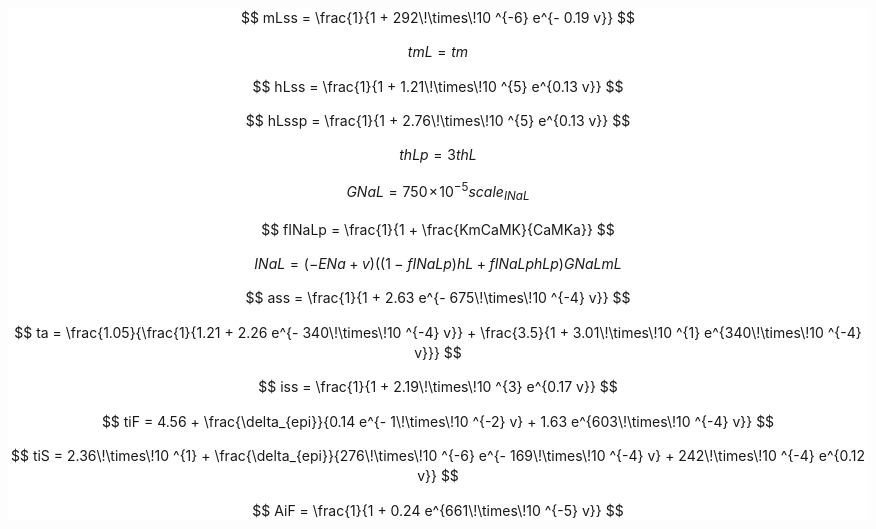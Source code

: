 $$
mLss = \frac{1}{1 + 292\!\times\!10 ^{-6} e^{- 0.19 v}}
$$

$$
tmL = tm
$$

$$
hLss = \frac{1}{1 + 1.21\!\times\!10 ^{5} e^{0.13 v}}
$$

$$
hLssp = \frac{1}{1 + 2.76\!\times\!10 ^{5} e^{0.13 v}}
$$

$$
thLp = 3 thL
$$

$$
GNaL = 750\!\times\!10 ^{-5} scale_{INaL}
$$

$$
fINaLp = \frac{1}{1 + \frac{KmCaMK}{CaMKa}}
$$

$$
INaL = \left(- ENa + v\right) \left(\left(1 - fINaLp\right) hL + fINaLp hLp\right) GNaL mL
$$

$$
ass = \frac{1}{1 + 2.63 e^{- 675\!\times\!10 ^{-4} v}}
$$

$$
ta = \frac{1.05}{\frac{1}{1.21 + 2.26 e^{- 340\!\times\!10 ^{-4} v}} + \frac{3.5}{1 + 3.01\!\times\!10 ^{1} e^{340\!\times\!10 ^{-4} v}}}
$$

$$
iss = \frac{1}{1 + 2.19\!\times\!10 ^{3} e^{0.17 v}}
$$

$$
tiF = 4.56 + \frac{\delta_{epi}}{0.14 e^{- 1\!\times\!10 ^{-2} v} + 1.63 e^{603\!\times\!10 ^{-4} v}}
$$

$$
tiS = 2.36\!\times\!10 ^{1} + \frac{\delta_{epi}}{276\!\times\!10 ^{-6} e^{- 169\!\times\!10 ^{-4} v} + 242\!\times\!10 ^{-4} e^{0.12 v}}
$$

$$
AiF = \frac{1}{1 + 0.24 e^{661\!\times\!10 ^{-5} v}}
$$
